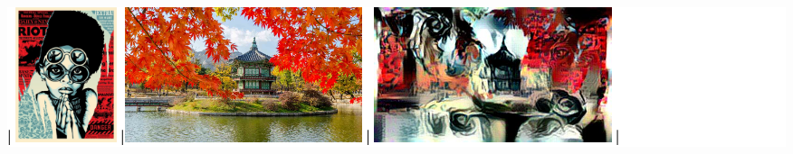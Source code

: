 | <img src="./images/styles1/1style24.jpg" height="150"> |<img src="./images/source_image/src27.jpg" height="150"> | <img src="./images/src27/style24.jpg" height="150"> |